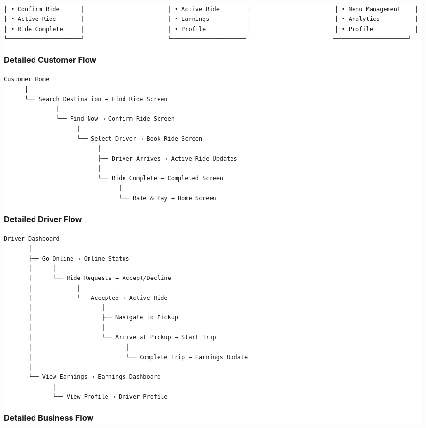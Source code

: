 ```
│ • Confirm Ride      │                        │ • Active Ride        │                        │ • Menu Management    │
│ • Active Ride       │                        │ • Earnings           │                        │ • Analytics          │
│ • Ride Complete     │                        │ • Profile            │                        │ • Profile            │
└─────────────────────┘                        └─────────────────────┘                        └─────────────────────┘
```

### Detailed Customer Flow

```
Customer Home
      │
      └── Search Destination → Find Ride Screen
               │
               └── Find Now → Confirm Ride Screen
                     │
                     └── Select Driver → Book Ride Screen
                           │
                           ├── Driver Arrives → Active Ride Updates
                           │
                           └── Ride Complete → Completed Screen
                                 │
                                 └── Rate & Pay → Home Screen
```

### Detailed Driver Flow

```
Driver Dashboard
       │
       ├── Go Online → Online Status
       │      │
       │      └── Ride Requests → Accept/Decline
       │             │
       │             └── Accepted → Active Ride
       │                    │
       │                    ├── Navigate to Pickup
       │                    │
       │                    └── Arrive at Pickup → Start Trip
       │                           │
       │                           └── Complete Trip → Earnings Update
       │
       └── View Earnings → Earnings Dashboard
              │
              └── View Profile → Driver Profile
```

### Detailed Business Flow
